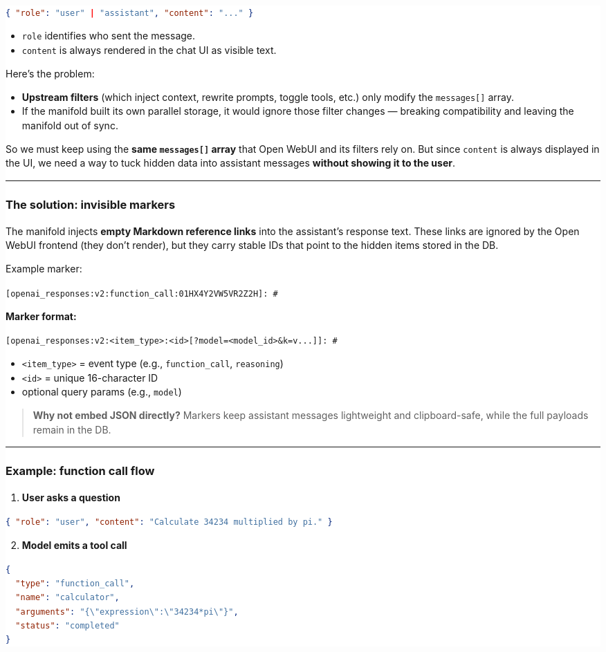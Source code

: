 ```json
{ "role": "user" | "assistant", "content": "..." }
````

* `role` identifies who sent the message.
* `content` is always rendered in the chat UI as visible text.

Here’s the problem:

* **Upstream filters** (which inject context, rewrite prompts, toggle tools, etc.) only modify the `messages[]` array.
* If the manifold built its own parallel storage, it would ignore those filter changes — breaking compatibility and leaving the manifold out of sync.

So we must keep using the **same `messages[]` array** that Open WebUI and its filters rely on.
But since `content` is always displayed in the UI, we need a way to tuck hidden data into assistant messages **without showing it to the user**.

---

### The solution: invisible markers

The manifold injects **empty Markdown reference links** into the assistant’s response text.
These links are ignored by the Open WebUI frontend (they don’t render), but they carry stable IDs that point to the hidden items stored in the DB.

Example marker:

```
[openai_responses:v2:function_call:01HX4Y2VW5VR2Z2H]: #
```

**Marker format:**

```
[openai_responses:v2:<item_type>:<id>[?model=<model_id>&k=v...]]: #
```

* `<item_type>` = event type (e.g., `function_call`, `reasoning`)
* `<id>` = unique 16-character ID
* optional query params (e.g., `model`)

> **Why not embed JSON directly?**
> Markers keep assistant messages lightweight and clipboard-safe, while the full payloads remain in the DB.

---

### Example: function call flow

1. **User asks a question**

```json
{ "role": "user", "content": "Calculate 34234 multiplied by pi." }
```

2. **Model emits a tool call**

```json
{
  "type": "function_call",
  "name": "calculator",
  "arguments": "{\"expression\":\"34234*pi\"}",
  "status": "completed"
}
```


[1]: https://platform.openai.com/docs/models/gpt-5-chat-latest?utm_source=chatgpt.com "Model - OpenAI API"  
[2]: https://platform.openai.com/docs/models/chatgpt-4o-latest?utm_source=chatgpt.com "Model - OpenAI API"  
[3]: https://platform.openai.com/docs/models/o3-pro?utm_source=chatgpt.com "Model - OpenAI API"  
[4]: https://platform.openai.com/docs/models/o3-deep-research?utm_source=chatgpt.com "o3-deep-research"  
[5]: https://platform.openai.com/docs/guides/deep-research?utm_source=chatgpt.com "Deep research - OpenAI API"  
[6]: https://platform.openai.com/docs/models/codex-mini-latest?utm_source=chatgpt.com "Codex mini"  
[7]: https://platform.openai.com/docs/models/gpt-5?utm_source=chatgpt.com "Model - OpenAI API"  
[8]: https://openai.com/index/introducing-gpt-5-for-developers/?utm_source=chatgpt.com "Introducing GPT-5 for developers"  
[9]: https://platform.openai.com/docs/models/gpt-5-mini?utm_source=chatgpt.com "GPT-5 mini"  
[10]: https://platform.openai.com/docs/models/gpt-5-nano?utm_source=chatgpt.com "Model - OpenAI API"  
[11]: https://platform.openai.com/docs/models/o3-mini?utm_source=chatgpt.com "Model - OpenAI API"  
[12]: https://openai.com/index/introducing-o3-and-o4-mini/?utm_source=chatgpt.com "Introducing OpenAI o3 and o4-mini"  
[1]: https://openai.com/index/introducing-gpt-5-for-developers/ "Introducing GPT-5 for developers | OpenAI"  
[2]: https://cdn.openai.com/pdf/8124a3ce-ab78-4f06-96eb-49ea29ffb52f/gpt5-system-card-aug7.pdf "GPT-5 System Card (Aug 7, 2025)"
[openai_responses:v2:function_call_output:01HX4Y2VW6B091XE]: #
[openai_responses:v2:function_call:01HX4Y2VW5VR2Z2H?model=openai_responses.gpt-4o]: #
[openai_responses:v2:function_call_output:01HX4Y2VW6B091XE?model=openai_responses.gpt-4o]: #